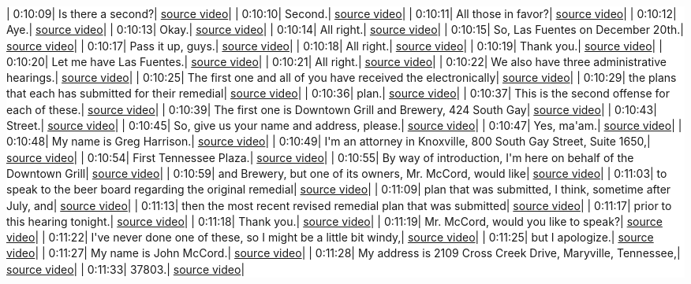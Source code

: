 | 0:10:09| Is there a second?| [source video](https://archive.org/details/BeerBrd121127?start=609)|
| 0:10:10| Second.| [source video](https://archive.org/details/BeerBrd121127?start=610)|
| 0:10:11| All those in favor?| [source video](https://archive.org/details/BeerBrd121127?start=611)|
| 0:10:12| Aye.| [source video](https://archive.org/details/BeerBrd121127?start=612)|
| 0:10:13| Okay.| [source video](https://archive.org/details/BeerBrd121127?start=613)|
| 0:10:14| All right.| [source video](https://archive.org/details/BeerBrd121127?start=614)|
| 0:10:15| So, Las Fuentes on December 20th.| [source video](https://archive.org/details/BeerBrd121127?start=615)|
| 0:10:17| Pass it up, guys.| [source video](https://archive.org/details/BeerBrd121127?start=617)|
| 0:10:18| All right.| [source video](https://archive.org/details/BeerBrd121127?start=618)|
| 0:10:19| Thank you.| [source video](https://archive.org/details/BeerBrd121127?start=619)|
| 0:10:20| Let me have Las Fuentes.| [source video](https://archive.org/details/BeerBrd121127?start=620)|
| 0:10:21| All right.| [source video](https://archive.org/details/BeerBrd121127?start=621)|
| 0:10:22| We also have three administrative hearings.| [source video](https://archive.org/details/BeerBrd121127?start=622)|
| 0:10:25| The first one and all of you have received the electronically| [source video](https://archive.org/details/BeerBrd121127?start=625)|
| 0:10:29| the plans that each has submitted for their remedial| [source video](https://archive.org/details/BeerBrd121127?start=629)|
| 0:10:36| plan.| [source video](https://archive.org/details/BeerBrd121127?start=636)|
| 0:10:37| This is the second offense for each of these.| [source video](https://archive.org/details/BeerBrd121127?start=637)|
| 0:10:39| The first one is Downtown Grill and Brewery, 424 South Gay| [source video](https://archive.org/details/BeerBrd121127?start=639)|
| 0:10:43| Street.| [source video](https://archive.org/details/BeerBrd121127?start=643)|
| 0:10:45| So, give us your name and address, please.| [source video](https://archive.org/details/BeerBrd121127?start=645)|
| 0:10:47| Yes, ma'am.| [source video](https://archive.org/details/BeerBrd121127?start=647)|
| 0:10:48| My name is Greg Harrison.| [source video](https://archive.org/details/BeerBrd121127?start=648)|
| 0:10:49| I'm an attorney in Knoxville, 800 South Gay Street, Suite 1650,| [source video](https://archive.org/details/BeerBrd121127?start=649)|
| 0:10:54| First Tennessee Plaza.| [source video](https://archive.org/details/BeerBrd121127?start=654)|
| 0:10:55| By way of introduction, I'm here on behalf of the Downtown Grill| [source video](https://archive.org/details/BeerBrd121127?start=655)|
| 0:10:59| and Brewery, but one of its owners, Mr. McCord, would like| [source video](https://archive.org/details/BeerBrd121127?start=659)|
| 0:11:03| to speak to the beer board regarding the original remedial| [source video](https://archive.org/details/BeerBrd121127?start=663)|
| 0:11:09| plan that was submitted, I think, sometime after July, and| [source video](https://archive.org/details/BeerBrd121127?start=669)|
| 0:11:13| then the most recent revised remedial plan that was submitted| [source video](https://archive.org/details/BeerBrd121127?start=673)|
| 0:11:17| prior to this hearing tonight.| [source video](https://archive.org/details/BeerBrd121127?start=677)|
| 0:11:18| Thank you.| [source video](https://archive.org/details/BeerBrd121127?start=678)|
| 0:11:19| Mr. McCord, would you like to speak?| [source video](https://archive.org/details/BeerBrd121127?start=679)|
| 0:11:22| I've never done one of these, so I might be a little bit windy,| [source video](https://archive.org/details/BeerBrd121127?start=682)|
| 0:11:25| but I apologize.| [source video](https://archive.org/details/BeerBrd121127?start=685)|
| 0:11:27| My name is John McCord.| [source video](https://archive.org/details/BeerBrd121127?start=687)|
| 0:11:28| My address is 2109 Cross Creek Drive, Maryville, Tennessee,| [source video](https://archive.org/details/BeerBrd121127?start=688)|
| 0:11:33| 37803.| [source video](https://archive.org/details/BeerBrd121127?start=693)|